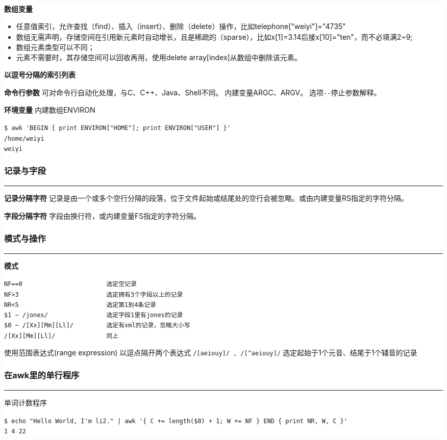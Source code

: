  
**数组变量**
 
- 任意值索引，允许查找（find）、插入（insert）、删除（delete）操作，比如telephone["weiyi"]="4735"
- 数组无需声明，存储空间在引用新元素时自动增长，且是稀疏的（sparse），比如x[1]=3.14后接x[10]="ten"，而不必填满2~9;
- 数组元素类型可以不同；
- 元素不需要时，其存储空间可以回收再用，使用delete array[index]从数组中删除该元素。
 
**以逗号分隔的索引列表**
 
**命令行参数**
可对命令行自动化处理，与C、C++、Java、Shell不同。
内建变量ARGC、ARGV。
选项`--`停止参数解释。
 
**环境变量**
内建数组ENVIRON
 
    $ awk 'BEGIN { print ENVIRON["HOME"]; print ENVIRON["USER"] }'
    /home/weiyi
    weiyi
 
 
### 记录与字段
------
**记录分隔字符**
记录是由一个或多个空行分隔的段落，位于文件起始或结尾处的空行会被忽略。或由内建变量RS指定的字符分隔。
 
**字段分隔字符**
字段由换行符，或内建变量FS指定的字符分隔。
 
 
 
### 模式与操作
------
**模式**
 
    NF==0                       选定空记录
    NF>3                        选定拥有3个字段以上的记录
    NR<5                        选定第1到4条记录
    $1 ~ /jones/                选定字段1里有jones的记录
    $0 ~ /[Xx][Mm][Ll]/         选定有xml的记录，忽略大小写
    /[Xx][Mm][Ll]/              同上
 
使用范围表达式(range expression)
以逗点隔开两个表达式
`/[aeiouy]/ , /[^aeiouy]/` 选定起始于1个元音、结尾于1个辅音的记录
 
 
 
### 在awk里的单行程序
------
 
单词计数程序
 
    $ echo "Hello World, I'm li2." | awk '{ C += length($0) + 1; W += NF } END { print NR, W, C }'
    1 4 22
 